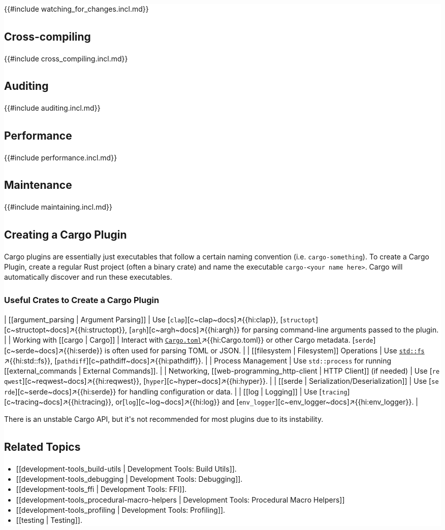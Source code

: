 {{#include watching_for_changes.incl.md}}

## Cross-compiling

{{#include cross_compiling.incl.md}}

## Auditing

{{#include auditing.incl.md}}

## Performance

{{#include performance.incl.md}}

## Maintenance

{{#include maintaining.incl.md}}

## Creating a Cargo Plugin

Cargo plugins are essentially just executables that follow a certain naming convention (i.e. `cargo-something`). To create a Cargo Plugin, create a regular Rust project (often a binary crate) and name the executable `cargo-<your name here>`. Cargo will automatically discover and run these executables.

### Useful Crates to Create a Cargo Plugin

| [[argument_parsing | Argument Parsing]] | Use [`clap`][c~clap~docs]↗{{hi:clap}}, [`structopt`][c~structopt~docs]↗{{hi:structopt}}, [`argh`][c~argh~docs]↗{{hi:argh}} for parsing command-line arguments passed to the plugin. |
| Working with [[cargo | Cargo]] | Interact with [`Cargo.toml`](https://doc.rust-lang.org/cargo/reference/manifest.html)↗{{hi:Cargo.toml}} or other Cargo metadata. [`serde`][c~serde~docs]↗{{hi:serde}} is often used for parsing TOML or JSON. |
| [[filesystem | Filesystem]] Operations | Use [`std::fs`](https://doc.rust-lang.org/std/fs/index.html)↗{{hi:std::fs}}, [`pathdiff`][c~pathdiff~docs]↗{{hi:pathdiff}}. |
| Process Management | Use `std::process` for running [[external_commands | External Commands]]. |
| Networking, [[web-programming_http-client | HTTP Client]] (if needed) | Use [`reqwest`][c~reqwest~docs]↗{{hi:reqwest}}, [`hyper`][c~hyper~docs]↗{{hi:hyper}}. |
| [[serde | Serialization/Deserialization]] | Use [`serde`][c~serde~docs]↗{{hi:serde}} for handling configuration or data. |
| [[log | Logging]] | Use [`tracing`][c~tracing~docs]↗{{hi:tracing}}, or[`log`][c~log~docs]↗{{hi:log}} and [`env_logger`][c~env_logger~docs]↗{{hi:env_logger}}. |

There is an unstable Cargo API, but it's not recommended for most plugins due to its instability.

## Related Topics

- [[development-tools_build-utils | Development Tools: Build Utils]].
- [[development-tools_debugging | Development Tools: Debugging]].
- [[development-tools_ffi | Development Tools: FFI]].
- [[development-tools_procedural-macro-helpers | Development Tools: Procedural Macro Helpers]]
- [[development-tools_profiling | Development Tools: Profiling]].
- [[testing | Testing]].
